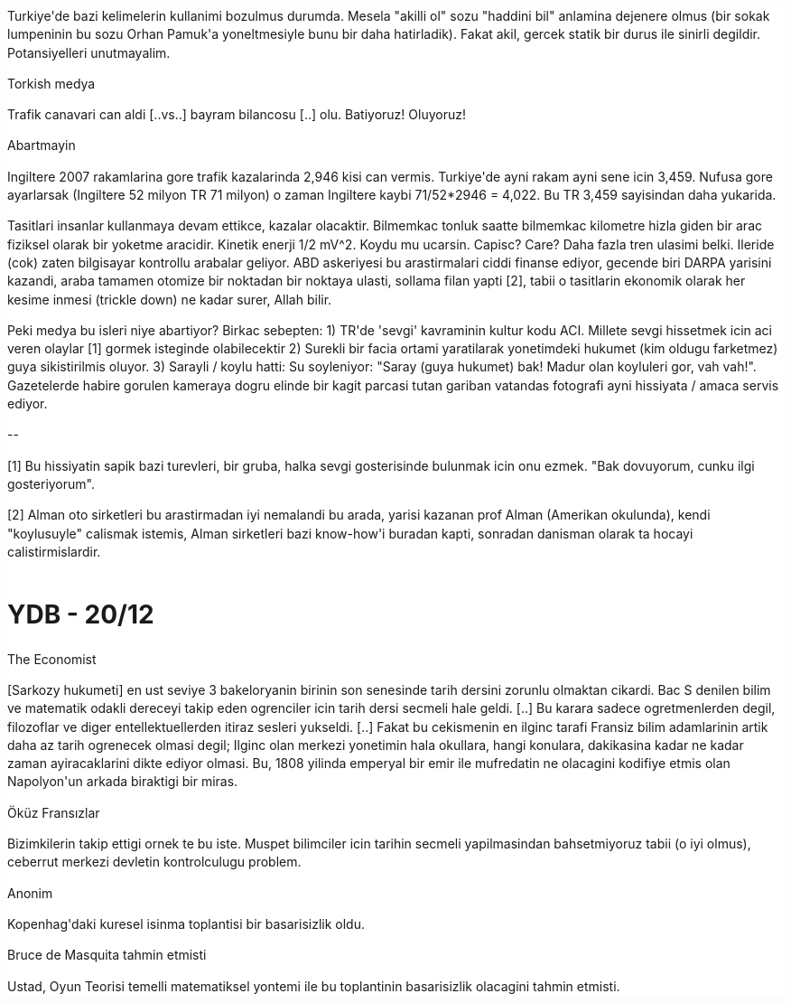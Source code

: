 Turkiye'de bazi kelimelerin kullanimi bozulmus durumda. Mesela "akilli ol" sozu "haddini bil" anlamina dejenere olmus (bir sokak lumpeninin bu sozu Orhan Pamuk'a yoneltmesiyle bunu bir daha hatirladik). Fakat akil, gercek statik bir durus ile sinirli degildir. Potansiyelleri unutmayalim.

Torkish medya

Trafik canavari can aldi [..vs..] bayram bilancosu [..] olu. Batiyoruz! Oluyoruz!

Abartmayin

Ingiltere 2007 rakamlarina gore trafik kazalarinda 2,946 kisi can vermis. Turkiye'de ayni rakam ayni sene icin 3,459. Nufusa gore ayarlarsak (Ingiltere 52 milyon TR 71 milyon) o zaman Ingiltere kaybi 71/52*2946 = 4,022. Bu TR 3,459 sayisindan daha yukarida.

Tasitlari insanlar kullanmaya devam ettikce, kazalar olacaktir. Bilmemkac tonluk saatte bilmemkac kilometre hizla giden bir arac fiziksel olarak bir yoketme aracidir. Kinetik enerji 1/2 mV^2. Koydu mu ucarsin. Capisc? Care? Daha fazla tren ulasimi belki. Ileride (cok) zaten bilgisayar kontrollu arabalar geliyor. ABD askeriyesi bu arastirmalari ciddi finanse ediyor, gecende biri DARPA yarisini kazandi, araba tamamen otomize bir noktadan bir noktaya ulasti, sollama filan yapti [2], tabii o tasitlarin ekonomik olarak her kesime inmesi (trickle down) ne kadar surer, Allah bilir.

Peki medya bu isleri niye abartiyor? Birkac sebepten: 1) TR'de 'sevgi' kavraminin kultur kodu ACI. Millete sevgi hissetmek icin aci veren olaylar [1] gormek isteginde olabilecektir 2) Surekli bir facia ortami yaratilarak yonetimdeki hukumet (kim oldugu farketmez) guya sikistirilmis oluyor. 3) Sarayli / koylu hatti: Su soyleniyor: "Saray (guya hukumet) bak! Madur olan koyluleri gor, vah vah!". Gazetelerde habire gorulen kameraya dogru elinde bir kagit parcasi tutan gariban vatandas fotografi ayni hissiyata / amaca servis ediyor.

--

[1] Bu hissiyatin sapik bazi turevleri, bir gruba, halka sevgi gosterisinde bulunmak icin onu ezmek. "Bak dovuyorum, cunku ilgi gosteriyorum".

[2] Alman oto sirketleri bu arastirmadan iyi nemalandi bu arada, yarisi kazanan prof Alman (Amerikan okulunda), kendi "koylusuyle" calismak istemis, Alman sirketleri bazi know-how'i buradan kapti, sonradan danisman olarak ta hocayi calistirmislardir.

# YDB - 20/12

The Economist

[Sarkozy hukumeti] en ust seviye 3 bakeloryanin birinin son senesinde tarih dersini zorunlu olmaktan cikardi. Bac S denilen bilim ve matematik odakli dereceyi takip eden ogrenciler icin tarih dersi secmeli hale geldi. [..] Bu karara sadece ogretmenlerden degil, filozoflar ve diger entellektuellerden itiraz sesleri yukseldi. [..] Fakat bu cekismenin en ilginc tarafi Fransiz bilim adamlarinin artik daha az tarih ogrenecek olmasi degil; Ilginc olan merkezi yonetimin hala okullara, hangi konulara, dakikasina kadar ne kadar zaman ayiracaklarini dikte ediyor olmasi. Bu, 1808 yilinda emperyal bir emir ile mufredatin ne olacagini kodifiye etmis olan Napolyon'un arkada biraktigi bir miras.

Öküz Fransızlar

Bizimkilerin takip ettigi ornek te bu iste. Muspet bilimciler icin tarihin secmeli yapilmasindan bahsetmiyoruz tabii (o iyi olmus), ceberrut merkezi devletin kontrolculugu problem.

Anonim

Kopenhag'daki kuresel isinma toplantisi bir basarisizlik oldu.

Bruce de Masquita tahmin etmisti

Ustad, Oyun Teorisi temelli matematiksel yontemi ile bu toplantinin basarisizlik olacagini tahmin etmisti.


